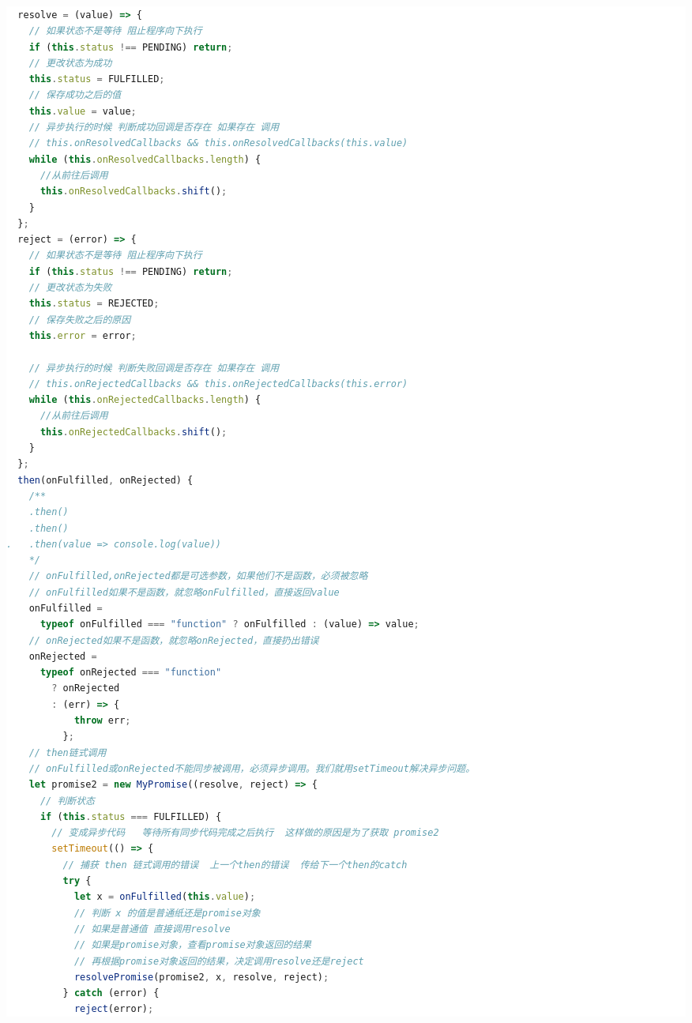 ```js
  resolve = (value) => {
    // 如果状态不是等待 阻止程序向下执行
    if (this.status !== PENDING) return;
    // 更改状态为成功
    this.status = FULFILLED;
    // 保存成功之后的值
    this.value = value;
    // 异步执行的时候 判断成功回调是否存在 如果存在 调用
    // this.onResolvedCallbacks && this.onResolvedCallbacks(this.value)
    while (this.onResolvedCallbacks.length) {
      //从前往后调用
      this.onResolvedCallbacks.shift();
    }
  };
  reject = (error) => {
    // 如果状态不是等待 阻止程序向下执行
    if (this.status !== PENDING) return;
    // 更改状态为失败
    this.status = REJECTED;
    // 保存失败之后的原因
    this.error = error;

    // 异步执行的时候 判断失败回调是否存在 如果存在 调用
    // this.onRejectedCallbacks && this.onRejectedCallbacks(this.error)
    while (this.onRejectedCallbacks.length) {
      //从前往后调用
      this.onRejectedCallbacks.shift();
    }
  };
  then(onFulfilled, onRejected) {
    /**
    .then()
    .then()
.   .then(value => console.log(value))
    */
    // onFulfilled,onRejected都是可选参数，如果他们不是函数，必须被忽略
    // onFulfilled如果不是函数，就忽略onFulfilled，直接返回value
    onFulfilled =
      typeof onFulfilled === "function" ? onFulfilled : (value) => value;
    // onRejected如果不是函数，就忽略onRejected，直接扔出错误
    onRejected =
      typeof onRejected === "function"
        ? onRejected
        : (err) => {
            throw err;
          };
    // then链式调用
    // onFulfilled或onRejected不能同步被调用，必须异步调用。我们就用setTimeout解决异步问题。
    let promise2 = new MyPromise((resolve, reject) => {
      // 判断状态
      if (this.status === FULFILLED) {
        // 变成异步代码   等待所有同步代码完成之后执行  这样做的原因是为了获取 promise2
        setTimeout(() => {
          // 捕获 then 链式调用的错误  上一个then的错误  传给下一个then的catch
          try {
            let x = onFulfilled(this.value);
            // 判断 x 的值是普通纸还是promise对象
            // 如果是普通值 直接调用resolve
            // 如果是promise对象，查看promise对象返回的结果
            // 再根据promise对象返回的结果，决定调用resolve还是reject
            resolvePromise(promise2, x, resolve, reject);
          } catch (error) {
            reject(error);
```